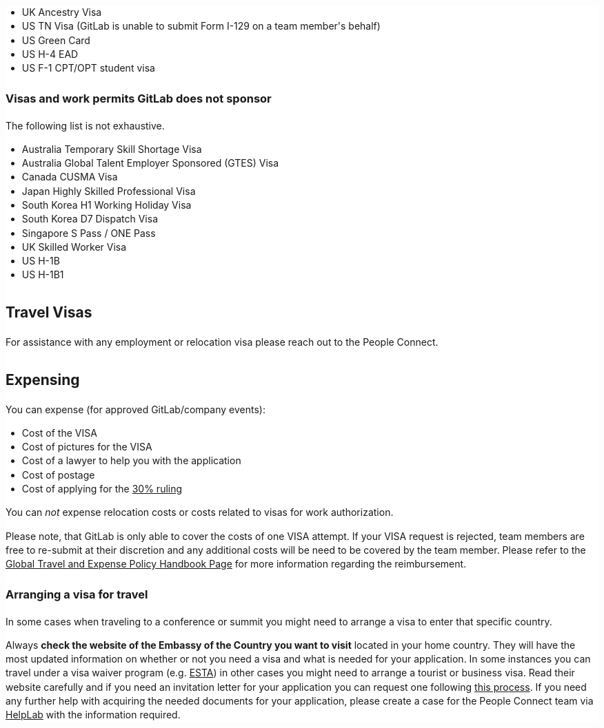 - UK Ancestry Visa
- US TN Visa (GitLab is unable to submit Form I-129 on a team member's behalf)
- US Green Card
- US H-4 EAD
- US F-1 CPT/OPT student visa

### Visas and work permits GitLab does not sponsor

The following list is not exhaustive.

- Australia Temporary Skill Shortage Visa
- Australia Global Talent Employer Sponsored (GTES) Visa
- Canada CUSMA Visa
- Japan Highly Skilled Professional Visa
- South Korea H1 Working Holiday Visa
- South Korea D7 Dispatch Visa
- Singapore S Pass / ONE Pass
- UK Skilled Worker Visa
- US H-1B
- US H-1B1

## Travel Visas

For assistance with any employment or relocation visa please reach out to the People Connect.

## Expensing

You can expense (for approved GitLab/company events):

- Cost of the VISA
- Cost of pictures for the VISA
- Cost of a lawyer to help you with the application
- Cost of postage
- Cost of applying for the [30% ruling](#30-ruling-in-the-netherlands)

You can *not* expense relocation costs or costs related to visas for work authorization.

Please note, that GitLab is only able to cover the costs of one VISA attempt. If your VISA request is rejected, team members are free to re-submit at their discretion and any additional costs will be need to be covered by the team member.
Please refer to the [Global Travel and Expense Policy Handbook Page](/handbook/finance/expenses/#visaspermitscovid-tests) for more information regarding the reimbursement.

### Arranging a visa for travel

In some cases when traveling to a conference or summit you might need to arrange a visa to enter that specific country.

Always **check the website of the Embassy of the Country you want to visit** located in your home country. They will have the most updated information on whether or not you need a visa and what is needed for your application. In some instances you can travel under a visa waiver program (e.g. [ESTA](https://esta.cbp.dhs.gov/esta/)) in other cases you might need to arrange a tourist or business visa. Read their website carefully and if you need an invitation letter for your application you can request one following [this process](https://internal.gitlab.com/handbook/people-group/people-operations/people-connect/frequently_requested#visa-invitation-letter). If you need any further help with acquiring the needed documents for your application, please create a case for the People Connect team via [HelpLab](https://helplab.gitlab.systems/esc?id=emp_taxonomy_topic&topic_id=57e1ad3997804e50a326158de053af3d) with the information required.
